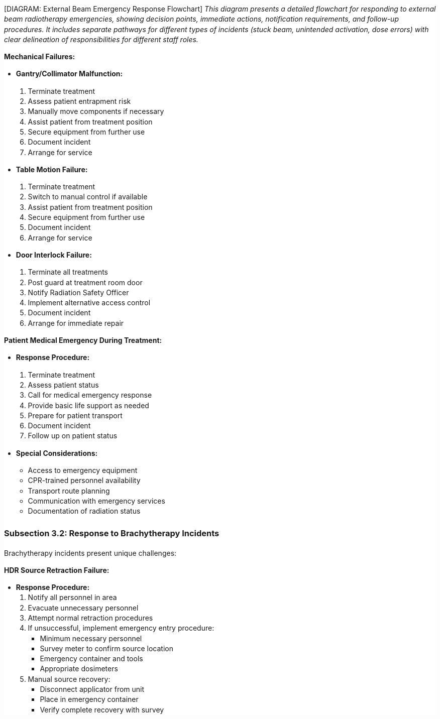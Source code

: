 [DIAGRAM: External Beam Emergency Response Flowchart]
*This diagram presents a detailed flowchart for responding to external beam radiotherapy emergencies, showing decision points, immediate actions, notification requirements, and follow-up procedures. It includes separate pathways for different types of incidents (stuck beam, unintended activation, dose errors) with clear delineation of responsibilities for different staff roles.*

**Mechanical Failures:**
- **Gantry/Collimator Malfunction:**
  1. Terminate treatment
  2. Assess patient entrapment risk
  3. Manually move components if necessary
  4. Assist patient from treatment position
  5. Secure equipment from further use
  6. Document incident
  7. Arrange for service

- **Table Motion Failure:**
  1. Terminate treatment
  2. Switch to manual control if available
  3. Assist patient from treatment position
  4. Secure equipment from further use
  5. Document incident
  6. Arrange for service

- **Door Interlock Failure:**
  1. Terminate all treatments
  2. Post guard at treatment room door
  3. Notify Radiation Safety Officer
  4. Implement alternative access control
  5. Document incident
  6. Arrange for immediate repair

**Patient Medical Emergency During Treatment:**
- **Response Procedure:**
  1. Terminate treatment
  2. Assess patient status
  3. Call for medical emergency response
  4. Provide basic life support as needed
  5. Prepare for patient transport
  6. Document incident
  7. Follow up on patient status

- **Special Considerations:**
  - Access to emergency equipment
  - CPR-trained personnel availability
  - Transport route planning
  - Communication with emergency services
  - Documentation of radiation status

### Subsection 3.2: Response to Brachytherapy Incidents
Brachytherapy incidents present unique challenges:

**HDR Source Retraction Failure:**
- **Response Procedure:**
  1. Notify all personnel in area
  2. Evacuate unnecessary personnel
  3. Attempt normal retraction procedures
  4. If unsuccessful, implement emergency entry procedure:
     - Minimum necessary personnel
     - Survey meter to confirm source location
     - Emergency container and tools
     - Appropriate dosimeters
  5. Manual source recovery:
     - Disconnect applicator from unit
     - Place in emergency container
     - Verify complete recovery with survey